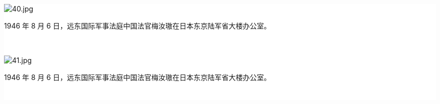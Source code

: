  </p>
 <p class="p3">
  <span class="s1">
   <img alt="40.jpg" border="0" height="403" src="/medias/contents/5468/40.jpg" width="500"/>
  </span>
 </p>
 <p class="p2">
  <span class="s2">
   1946
  </span>
  <span class="s1">
   年
  </span>
  <span class="s2">
   8
  </span>
  <span class="s1">
   月
  </span>
  <span class="s2">
   6
  </span>
  <span class="s1">
   日，远东国际军事法庭中国法官梅汝璈在日本东京陆军省大楼办公室。
  </span>
 </p>
 <p class="p1">
  <span class="s1">
  </span>
  <br/>
 </p>
 <p class="p3">
  <span class="s1">
   <img alt="41.jpg" border="0" height="445" src="/medias/contents/5468/41.jpg" width="360"/>
  </span>
 </p>
 <p class="p2">
  <span class="s2">
   1946
  </span>
  <span class="s1">
   年
  </span>
  <span class="s2">
   8
  </span>
  <span class="s1">
   月
  </span>
  <span class="s2">
   6
  </span>
  <span class="s1">
   日，远东国际军事法庭中国法官梅汝璈在日本东京陆军省大楼办公室。
  </span>
 </p>
 <p class="p1">
  <span class="s1">
  </span>
  <br/>
 </p>
 <p class="p3">